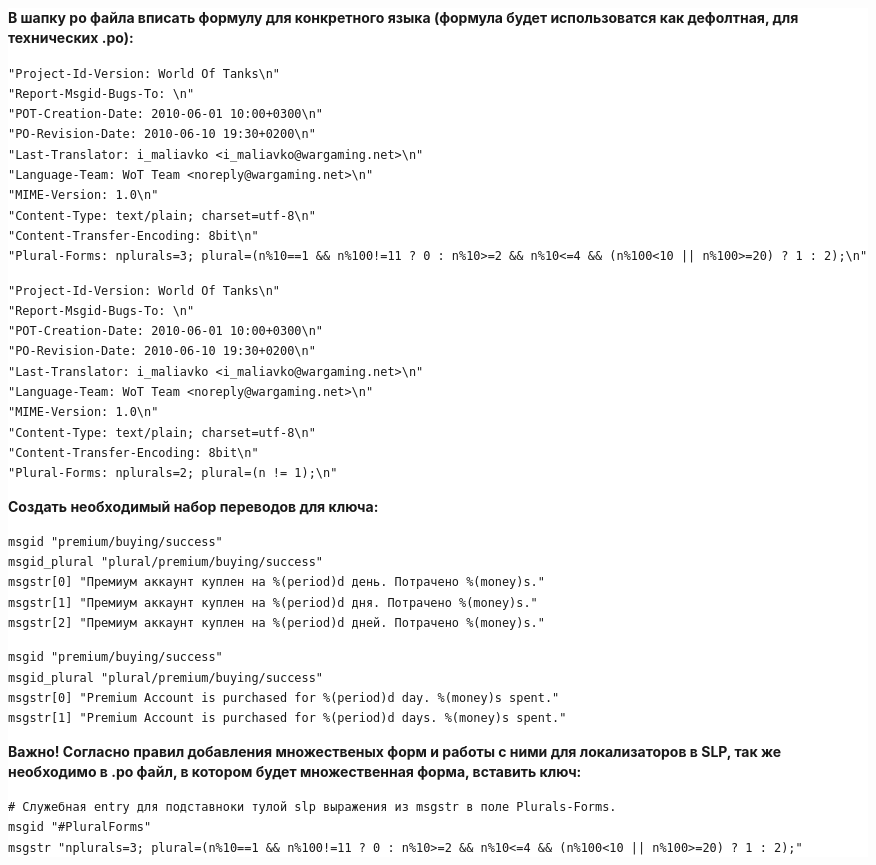 **В шапку po файла вписать формулу для конкретного языка (формула будет использоватся как дефолтная, для технических .po):**

```po title="RU"
"Project-Id-Version: World Of Tanks\n"
"Report-Msgid-Bugs-To: \n"
"POT-Creation-Date: 2010-06-01 10:00+0300\n"
"PO-Revision-Date: 2010-06-10 19:30+0200\n"
"Last-Translator: i_maliavko <i_maliavko@wargaming.net>\n"
"Language-Team: WoT Team <noreply@wargaming.net>\n"
"MIME-Version: 1.0\n"
"Content-Type: text/plain; charset=utf-8\n"
"Content-Transfer-Encoding: 8bit\n"
"Plural-Forms: nplurals=3; plural=(n%10==1 && n%100!=11 ? 0 : n%10>=2 && n%10<=4 && (n%100<10 || n%100>=20) ? 1 : 2);\n"
```

```po title="EN"
"Project-Id-Version: World Of Tanks\n"
"Report-Msgid-Bugs-To: \n"
"POT-Creation-Date: 2010-06-01 10:00+0300\n"
"PO-Revision-Date: 2010-06-10 19:30+0200\n"
"Last-Translator: i_maliavko <i_maliavko@wargaming.net>\n"
"Language-Team: WoT Team <noreply@wargaming.net>\n"
"MIME-Version: 1.0\n"
"Content-Type: text/plain; charset=utf-8\n"
"Content-Transfer-Encoding: 8bit\n"
"Plural-Forms: nplurals=2; plural=(n != 1);\n"
```

**Создать необходимый набор переводов для ключа:**

```po title="RU"
msgid "premium/buying/success"
msgid_plural "plural/premium/buying/success"
msgstr[0] "Премиум аккаунт куплен на %(period)d день. Потрачено %(money)s."
msgstr[1] "Премиум аккаунт куплен на %(period)d дня. Потрачено %(money)s."
msgstr[2] "Премиум аккаунт куплен на %(period)d дней. Потрачено %(money)s."
```

```po title="EN"
msgid "premium/buying/success"
msgid_plural "plural/premium/buying/success"
msgstr[0] "Premium Account is purchased for %(period)d day. %(money)s spent."
msgstr[1] "Premium Account is purchased for %(period)d days. %(money)s spent."
```

**Важно! Cогласно правил добавления множественых форм и работы с ними для локализаторов в SLP, так же необходимо в .po файл, в котором будет множественная форма, вставить ключ:**

```po
# Служебная entry для подставноки тулой slp выражения из msgstr в поле Plurals-Forms.
msgid "#PluralForms"
msgstr "nplurals=3; plural=(n%10==1 && n%100!=11 ? 0 : n%10>=2 && n%10<=4 && (n%100<10 || n%100>=20) ? 1 : 2);"
```
